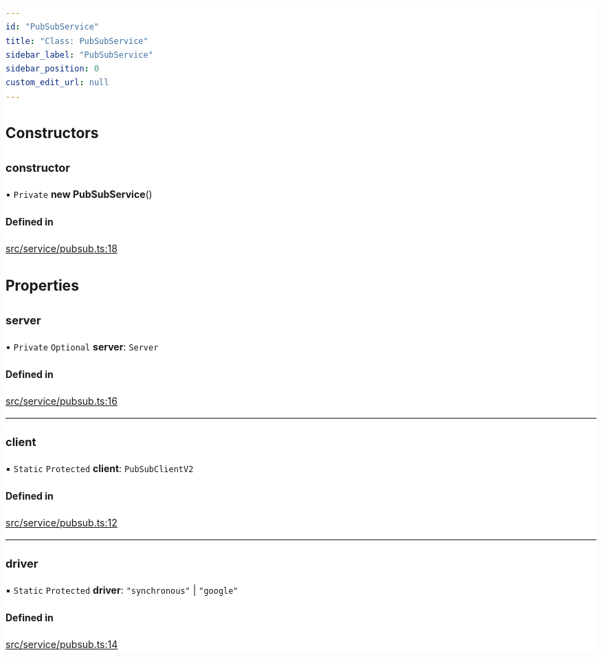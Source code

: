 ```yaml
---
id: "PubSubService"
title: "Class: PubSubService"
sidebar_label: "PubSubService"
sidebar_position: 0
custom_edit_url: null
---
```


## Constructors

### constructor

• `Private` **new PubSubService**()

#### Defined in

[src/service/pubsub.ts:18](https://github.com/deliveryhero/hfc-pubsub/blob/385de46/src/service/pubsub.ts#L18)

## Properties

### server

• `Private` `Optional` **server**: `Server`

#### Defined in

[src/service/pubsub.ts:16](https://github.com/deliveryhero/hfc-pubsub/blob/385de46/src/service/pubsub.ts#L16)

___

### client

▪ `Static` `Protected` **client**: `PubSubClientV2`

#### Defined in

[src/service/pubsub.ts:12](https://github.com/deliveryhero/hfc-pubsub/blob/385de46/src/service/pubsub.ts#L12)

___

### driver

▪ `Static` `Protected` **driver**: ``"synchronous"`` \| ``"google"``

#### Defined in

[src/service/pubsub.ts:14](https://github.com/deliveryhero/hfc-pubsub/blob/385de46/src/service/pubsub.ts#L14)
